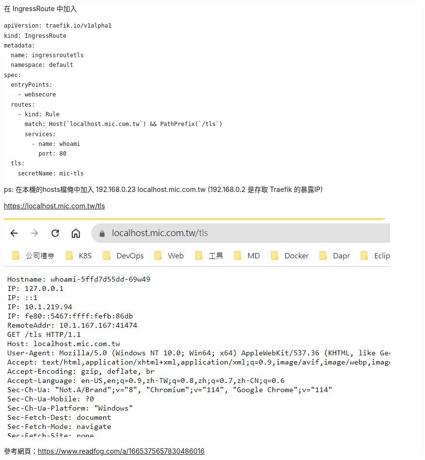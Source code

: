 在 IngressRoute 中加入
```
apiVersion: traefik.io/v1alpha1
kind: IngressRoute
metadata:
  name: ingressroutetls
  namespace: default
spec:
  entryPoints:
    - websecure
  routes:
    - kind: Rule
      match: Host(`localhost.mic.com.tw`) && PathPrefix(`/tls`)
      services:
        - name: whoami
          port: 80
  tls:
    secretName: mic-tls
```

ps: 在本機的hosts檔俺中加入 192.168.0.23 localhost.mic.com.tw 
(192.168.0.2 是存取 Traefik 的暴露IP)

https://localhost.mic.com.tw/tls

![Alt text](image-18.png)

參考網頁：<https://www.readfog.com/a/1665375657830486016>
